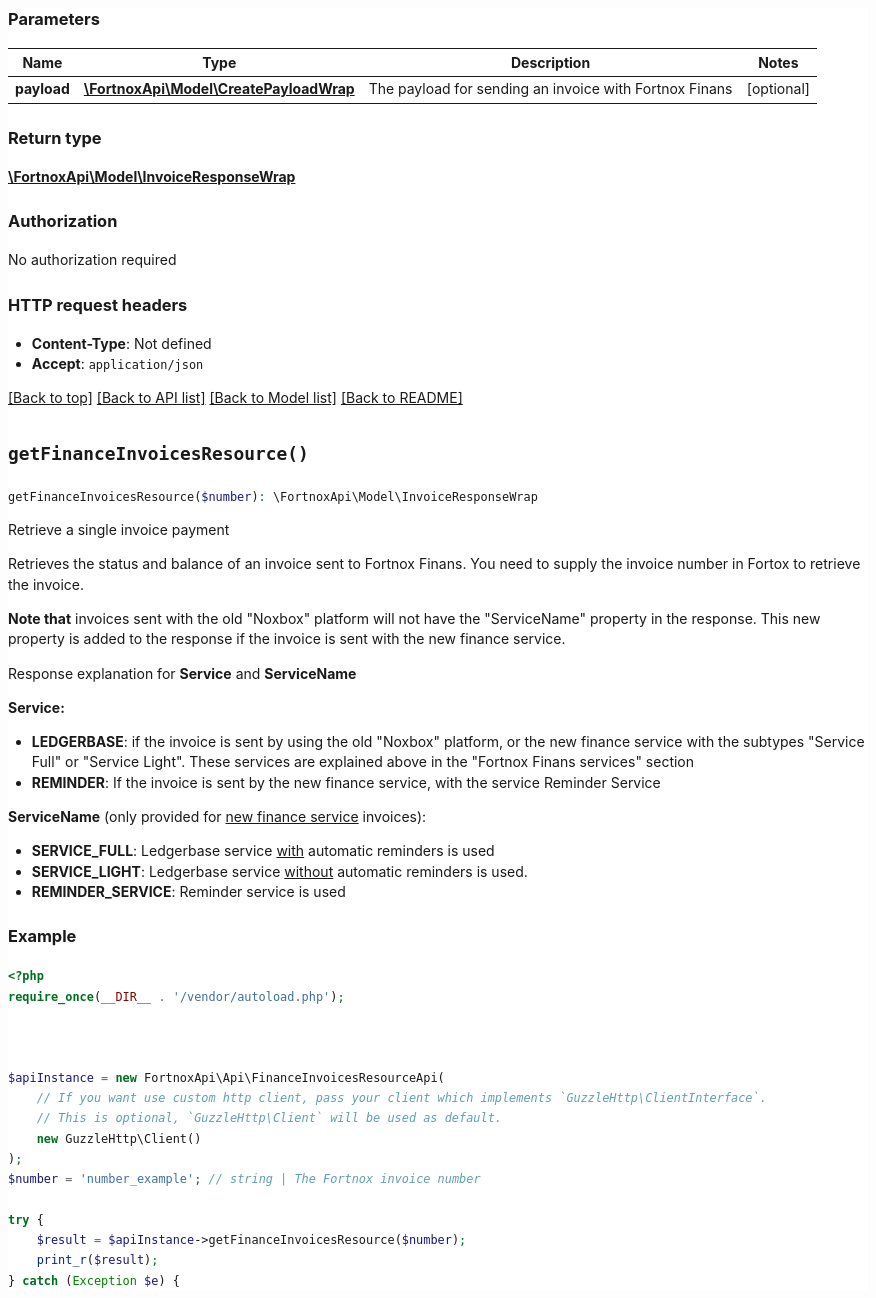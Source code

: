 ### Parameters

| Name | Type | Description  | Notes |
| ------------- | ------------- | ------------- | ------------- |
| **payload** | [**\FortnoxApi\Model\CreatePayloadWrap**](../Model/CreatePayloadWrap.md)| The payload for sending an invoice with  Fortnox Finans | [optional] |

### Return type

[**\FortnoxApi\Model\InvoiceResponseWrap**](../Model/InvoiceResponseWrap.md)

### Authorization

No authorization required

### HTTP request headers

- **Content-Type**: Not defined
- **Accept**: `application/json`

[[Back to top]](#) [[Back to API list]](../../README.md#endpoints)
[[Back to Model list]](../../README.md#models)
[[Back to README]](../../README.md)

## `getFinanceInvoicesResource()`

```php
getFinanceInvoicesResource($number): \FortnoxApi\Model\InvoiceResponseWrap
```

Retrieve a single invoice payment

<p>  Retrieves the status and balance of an invoice sent to Fortnox Finans.  You need to supply the invoice number in Fortox to retrieve the invoice.  <p>  <b>Note that</b> invoices sent with the old &quot;Noxbox&quot; platform will not have the &quot;ServiceName&quot;  property in the response. This new property is added to the response if the invoice is  sent with the new finance service.  <p>  Response explanation for <b>Service</b> and <b>ServiceName</b>  <p>  <b>Service:</b>  <ul>      <li><b>LEDGERBASE</b>: if the invoice is sent by using the old &quot;Noxbox&quot; platform, or the new finance service with the subtypes &quot;Service Full&quot; or &quot;Service Light&quot;. These services are explained above in the &quot;Fortnox Finans services&quot; section</li>      <li><b>REMINDER</b>: If the invoice is sent by the new finance service, with the service Reminder Service</li>  </ul>  <p>  <b>ServiceName</b> (only provided for <u>new finance service</u> invoices):  <ul>      <li><b>SERVICE_FULL</b>: Ledgerbase service <u>with</u> automatic reminders is used</li>      <li><b>SERVICE_LIGHT</b>: Ledgerbase service <u>without</u> automatic reminders is used.</li>      <li><b>REMINDER_SERVICE</b>: Reminder service is used</li>  </ul>

### Example

```php
<?php
require_once(__DIR__ . '/vendor/autoload.php');



$apiInstance = new FortnoxApi\Api\FinanceInvoicesResourceApi(
    // If you want use custom http client, pass your client which implements `GuzzleHttp\ClientInterface`.
    // This is optional, `GuzzleHttp\Client` will be used as default.
    new GuzzleHttp\Client()
);
$number = 'number_example'; // string | The Fortnox invoice number

try {
    $result = $apiInstance->getFinanceInvoicesResource($number);
    print_r($result);
} catch (Exception $e) {
```